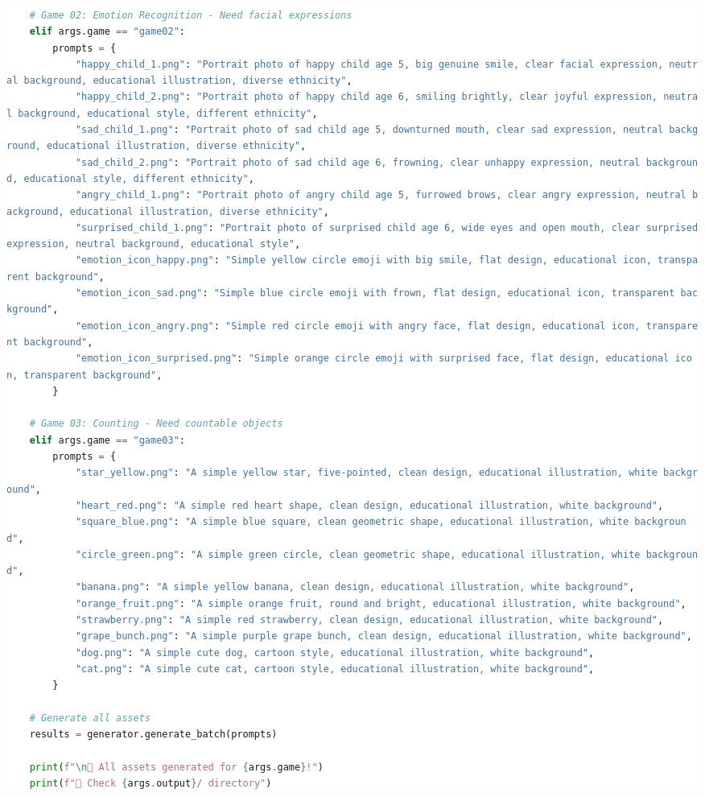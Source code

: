 ```python
    # Game 02: Emotion Recognition - Need facial expressions
    elif args.game == "game02":
        prompts = {
            "happy_child_1.png": "Portrait photo of happy child age 5, big genuine smile, clear facial expression, neutral background, educational illustration, diverse ethnicity",
            "happy_child_2.png": "Portrait photo of happy child age 6, smiling brightly, clear joyful expression, neutral background, educational style, different ethnicity",
            "sad_child_1.png": "Portrait photo of sad child age 5, downturned mouth, clear sad expression, neutral background, educational illustration, diverse ethnicity",
            "sad_child_2.png": "Portrait photo of sad child age 6, frowning, clear unhappy expression, neutral background, educational style, different ethnicity",
            "angry_child_1.png": "Portrait photo of angry child age 5, furrowed brows, clear angry expression, neutral background, educational illustration, diverse ethnicity",
            "surprised_child_1.png": "Portrait photo of surprised child age 6, wide eyes and open mouth, clear surprised expression, neutral background, educational style",
            "emotion_icon_happy.png": "Simple yellow circle emoji with big smile, flat design, educational icon, transparent background",
            "emotion_icon_sad.png": "Simple blue circle emoji with frown, flat design, educational icon, transparent background",
            "emotion_icon_angry.png": "Simple red circle emoji with angry face, flat design, educational icon, transparent background",
            "emotion_icon_surprised.png": "Simple orange circle emoji with surprised face, flat design, educational icon, transparent background",
        }

    # Game 03: Counting - Need countable objects
    elif args.game == "game03":
        prompts = {
            "star_yellow.png": "A simple yellow star, five-pointed, clean design, educational illustration, white background",
            "heart_red.png": "A simple red heart shape, clean design, educational illustration, white background",
            "square_blue.png": "A simple blue square, clean geometric shape, educational illustration, white background",
            "circle_green.png": "A simple green circle, clean geometric shape, educational illustration, white background",
            "banana.png": "A simple yellow banana, clean design, educational illustration, white background",
            "orange_fruit.png": "A simple orange fruit, round and bright, educational illustration, white background",
            "strawberry.png": "A simple red strawberry, clean design, educational illustration, white background",
            "grape_bunch.png": "A simple purple grape bunch, clean design, educational illustration, white background",
            "dog.png": "A simple cute dog, cartoon style, educational illustration, white background",
            "cat.png": "A simple cute cat, cartoon style, educational illustration, white background",
        }

    # Generate all assets
    results = generator.generate_batch(prompts)

    print(f"\n🎉 All assets generated for {args.game}!")
    print(f"📁 Check {args.output}/ directory")
```

